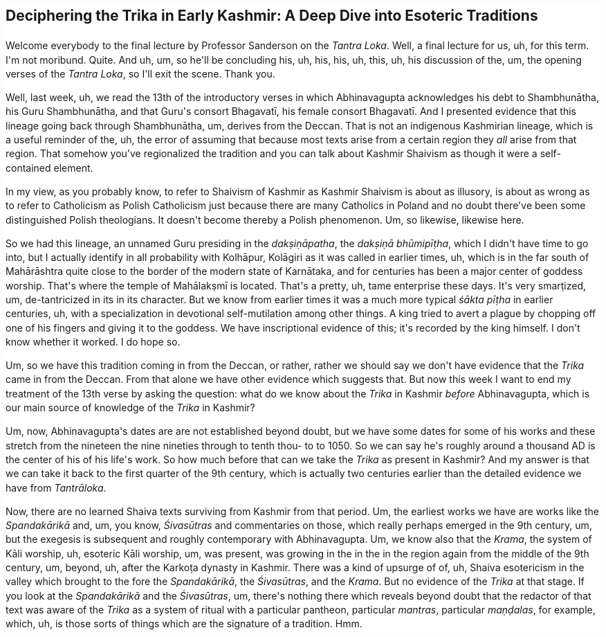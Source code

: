 ## Deciphering the Trika in Early Kashmir: A Deep Dive into Esoteric Traditions

Welcome everybody to the final lecture by Professor Sanderson on the *Tantra Loka*. Well, a final lecture for us, uh, for this term. I'm not moribund. Quite. And uh, um, so he'll be concluding his, uh, his, his, uh, this, uh, his discussion of the, um, the opening verses of the *Tantra Loka*, so I'll exit the scene. Thank you.

Well, last week, uh, we read the 13th of the introductory verses in which Abhinavagupta acknowledges his debt to Shambhunātha, his Guru Shambhunātha, and that Guru's consort Bhagavatī, his female consort Bhagavatī. And I presented evidence that this lineage going back through Shambhunātha, um, derives from the Deccan. That is not an indigenous Kashmirian lineage, which is a useful reminder of the, uh, the error of assuming that because most texts arise from a certain region they *all* arise from that region. That somehow you've regionalized the tradition and you can talk about Kashmir Shaivism as though it were a self-contained element. 

In my view, as you probably know, to refer to Shaivism of Kashmir as Kashmir Shaivism is about as illusory, is about as wrong as to refer to Catholicism as Polish Catholicism just because there are many Catholics in Poland and no doubt there've been some distinguished Polish theologians. It doesn't become thereby a Polish phenomenon. Um, so likewise, likewise here. 

So we had this lineage, an unnamed Guru presiding in the *dakṣiṇāpatha*, the *dakṣiṇā bhūmipīṭha*, which I didn't have time to go into, but I actually identify in all probability with Kolhāpur, Kolāgiri as it was called in earlier times, uh, which is in the far south of Mahārāshtra quite close to the border of the modern state of Karnātaka, and for centuries has been a major center of goddess worship. That's where the temple of Mahālakṣmī is located. That's a pretty, uh, tame enterprise these days. It's very smarṭized, um, de-tantricized in its in its character. But we know from earlier times it was a much more typical *śākta pīṭha* in earlier centuries, uh, with a specialization in devotional self-mutilation among other things. A king tried to avert a plague by chopping off one of his fingers and giving it to the goddess. We have inscriptional evidence of this; it's recorded by the king himself. I don't know whether it worked. I do hope so. 

Um, so we have this tradition coming in from the Deccan, or rather, rather we should say we don't have evidence that the *Trika* came in from the Deccan. From that alone we have other evidence which suggests that. But now this week I want to end my treatment of the 13th verse by asking the question: what do we know about the *Trika* in Kashmir *before* Abhinavagupta, which is our main source of knowledge of the *Trika* in Kashmir? 

Um, now, Abhinavagupta's dates are are not established beyond doubt, but we have some dates for some of his works and these stretch from the nineteen the nine nineties through to tenth thou- to to 1050. So we can say he's roughly around a thousand AD is the center of his of his life's work. So how much before that can we take the *Trika* as present in Kashmir? And my answer is that we can take it back to the first quarter of the 9th century, which is actually two centuries earlier than the detailed evidence we have from *Tantrāloka*. 

Now, there are no learned Shaiva texts surviving from Kashmir from that period. Um, the earliest works we have are works like the *Spandakārikā* and, um, you know, *Śivasūtras* and commentaries on those, which really perhaps emerged in the 9th century, um, but the exegesis is subsequent and roughly contemporary with Abhinavagupta. Um, we know also that the *Krama*, the system of Kāli worship, uh, esoteric Kāli worship, um, was present, was growing in the in the in the region again from the middle of the 9th century, um, beyond, uh, after the Karkoṭa dynasty in Kashmir. There was a kind of upsurge of of, uh, Shaiva esotericism in the valley which brought to the fore the *Spandakārikā*, the *Śivasūtras*, and the *Krama*. But no evidence of the *Trika* at that stage. If you look at the *Spandakārikā* and the *Śivasūtras*, um, there's nothing there which reveals beyond doubt that the redactor of that text was aware of the *Trika* as a system of ritual with a particular pantheon, particular *mantras*, particular *maṇḍalas*, for example, which, uh, is those sorts of things which are the signature of a tradition. Hmm. 
